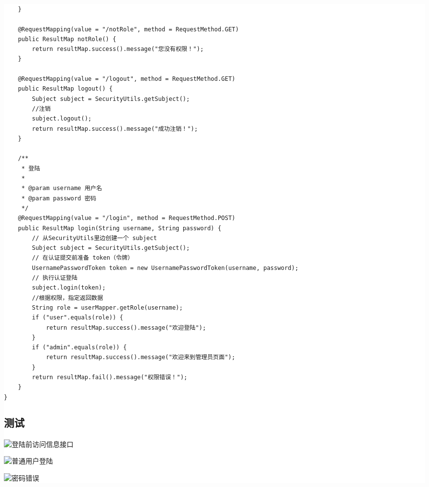 ```
    }

    @RequestMapping(value = "/notRole", method = RequestMethod.GET)
    public ResultMap notRole() {
        return resultMap.success().message("您没有权限！");
    }

    @RequestMapping(value = "/logout", method = RequestMethod.GET)
    public ResultMap logout() {
        Subject subject = SecurityUtils.getSubject();
        //注销
        subject.logout();
        return resultMap.success().message("成功注销！");
    }

    /**
     * 登陆
     *
     * @param username 用户名
     * @param password 密码
     */
    @RequestMapping(value = "/login", method = RequestMethod.POST)
    public ResultMap login(String username, String password) {
        // 从SecurityUtils里边创建一个 subject
        Subject subject = SecurityUtils.getSubject();
        // 在认证提交前准备 token（令牌）
        UsernamePasswordToken token = new UsernamePasswordToken(username, password);
        // 执行认证登陆
        subject.login(token);
        //根据权限，指定返回数据
        String role = userMapper.getRole(username);
        if ("user".equals(role)) {
            return resultMap.success().message("欢迎登陆");
        }
        if ("admin".equals(role)) {
            return resultMap.success().message("欢迎来到管理员页面");
        } 
        return resultMap.fail().message("权限错误！");
    }
}
```
## 测试
![登陆前访问信息接口](https://upload-images.jianshu.io/upload_images/8807674-7048df42b04f5763.png?imageMogr2/auto-orient/strip%7CimageView2/2/w/1240)


![普通用户登陆](https://upload-images.jianshu.io/upload_images/8807674-52bda59ed16c2de4.png?imageMogr2/auto-orient/strip%7CimageView2/2/w/1240)

![密码错误](https://upload-images.jianshu.io/upload_images/8807674-cb0266faa390c80f.png?imageMogr2/auto-orient/strip%7CimageView2/2/w/1240)
